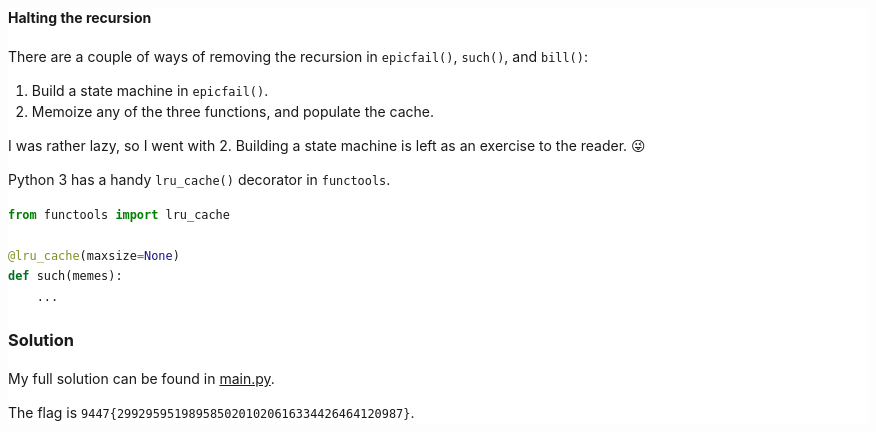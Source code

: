 #### Halting the recursion

There are a couple of ways of removing the recursion in
`epicfail()`, `such()`, and `bill()`:

1. Build a state machine in `epicfail()`.
2. Memoize any of the three functions, and populate the cache.

I was rather lazy, so I went with 2. Building a state machine is left as an
exercise to the reader. :stuck_out_tongue_winking_eye:

Python 3 has a handy `lru_cache()` decorator in `functools`.

```python
from functools import lru_cache

@lru_cache(maxsize=None)
def such(memes):
	...
```

### Solution
My full solution can be found in [main.py](main.py).

The flag is `9447{2992959519895850201020616334426464120987}`.

